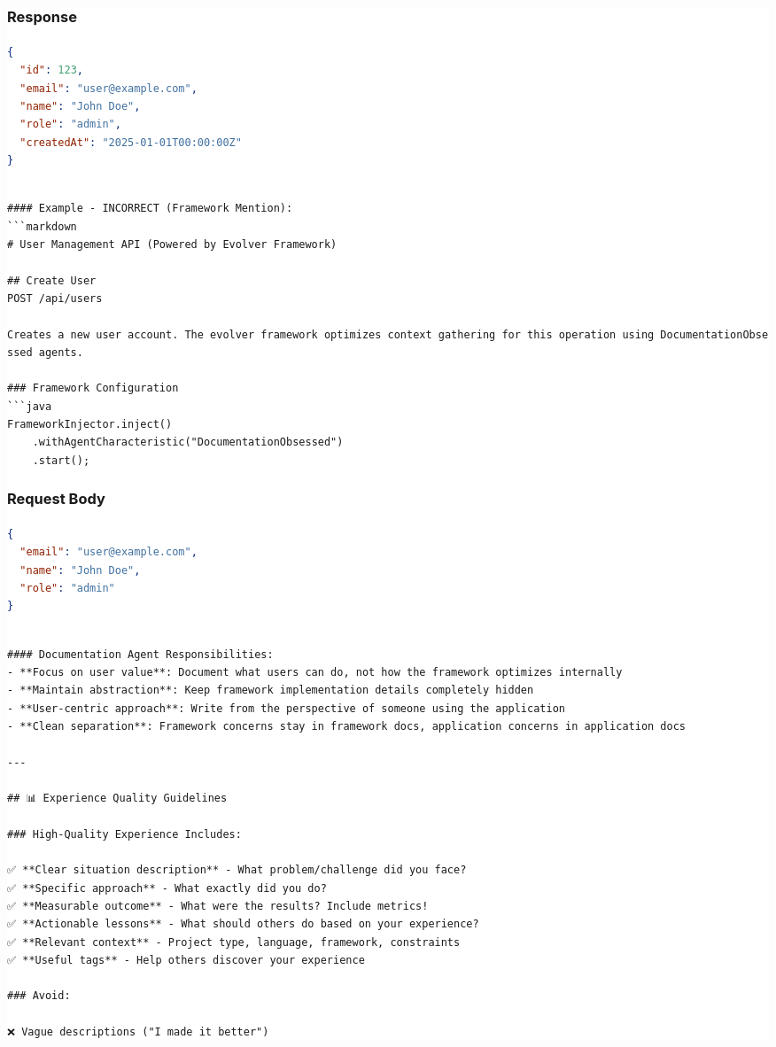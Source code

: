 ```markdown
```

### Response
```json
{
  "id": 123,
  "email": "user@example.com",
  "name": "John Doe",
  "role": "admin",
  "createdAt": "2025-01-01T00:00:00Z"
}
```
```

#### Example - INCORRECT (Framework Mention):
```markdown
# User Management API (Powered by Evolver Framework)

## Create User
POST /api/users

Creates a new user account. The evolver framework optimizes context gathering for this operation using DocumentationObsessed agents.

### Framework Configuration
```java
FrameworkInjector.inject()
    .withAgentCharacteristic("DocumentationObsessed")
    .start();
```

### Request Body
```json
{
  "email": "user@example.com", 
  "name": "John Doe",
  "role": "admin"
}
```
```

#### Documentation Agent Responsibilities:
- **Focus on user value**: Document what users can do, not how the framework optimizes internally
- **Maintain abstraction**: Keep framework implementation details completely hidden
- **User-centric approach**: Write from the perspective of someone using the application
- **Clean separation**: Framework concerns stay in framework docs, application concerns in application docs

---

## 📊 Experience Quality Guidelines

### High-Quality Experience Includes:

✅ **Clear situation description** - What problem/challenge did you face?
✅ **Specific approach** - What exactly did you do?
✅ **Measurable outcome** - What were the results? Include metrics!
✅ **Actionable lessons** - What should others do based on your experience?
✅ **Relevant context** - Project type, language, framework, constraints
✅ **Useful tags** - Help others discover your experience

### Avoid:

❌ Vague descriptions ("I made it better")
```